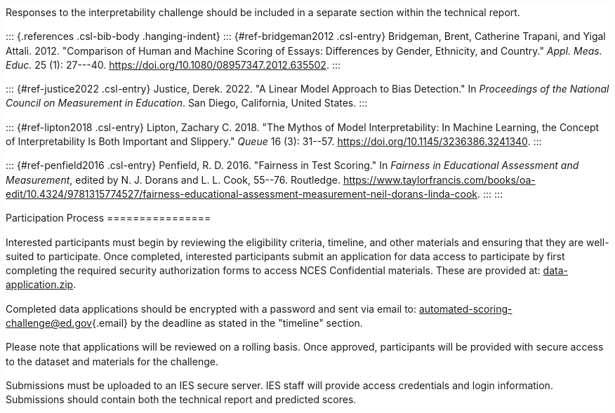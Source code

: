 Responses to the interpretability challenge should be included in a
separate section within the technical report.

::: {.references .csl-bib-body .hanging-indent}
::: {#ref-bridgeman2012 .csl-entry}
Bridgeman, Brent, Catherine Trapani, and Yigal Attali. 2012. "Comparison
of Human and Machine Scoring of Essays: Differences by Gender,
Ethnicity, and Country." *Appl. Meas. Educ.* 25 (1): 27---40.
<https://doi.org/10.1080/08957347.2012.635502>.
:::

::: {#ref-justice2022 .csl-entry}
Justice, Derek. 2022. "A Linear Model Approach to Bias Detection." In
*Proceedings of the National Council on Measurement in Education*. San
Diego, California, United States.
:::

::: {#ref-lipton2018 .csl-entry}
Lipton, Zachary C. 2018. "The Mythos of Model Interpretability: In
Machine Learning, the Concept of Interpretability Is Both Important and
Slippery." *Queue* 16 (3): 31--57.
<https://doi.org/10.1145/3236386.3241340>.
:::

::: {#ref-penfield2016 .csl-entry}
Penfield, R. D. 2016. "Fairness in Test Scoring." In *Fairness in
Educational Assessment and Measurement*, edited by N. J. Dorans and L.
L. Cook, 55--76. Routledge.
<https://www.taylorfrancis.com/books/oa-edit/10.4324/9781315774527/fairness-educational-assessment-measurement-neil-dorans-linda-cook>.
:::
:::

<a id="participation"></a> Participation Process ================

Interested participants must begin by reviewing the eligibility
criteria, timeline, and other materials and ensuring that they are
well-suited to participate. Once completed, interested participants
submit an application for data access to participate by first completing
the required security authorization forms to access NCES Confidential
materials. These are provided at:
[data-application.zip](data-application.zip).

Completed data applications should be encrypted with a password and sent
via email to:
[automated-scoring-challenge\@ed.gov](mailto:automated-scoring-challenge@ed.gov){.email}
by the deadline as stated in the "timeline" section.

Please note that applications will be reviewed on a rolling basis. Once
approved, participants will be provided with secure access to the
dataset and materials for the challenge.

Submissions must be uploaded to an IES secure server. IES staff will
provide access credentials and login information. Submissions should
contain both the technical report and predicted scores.

